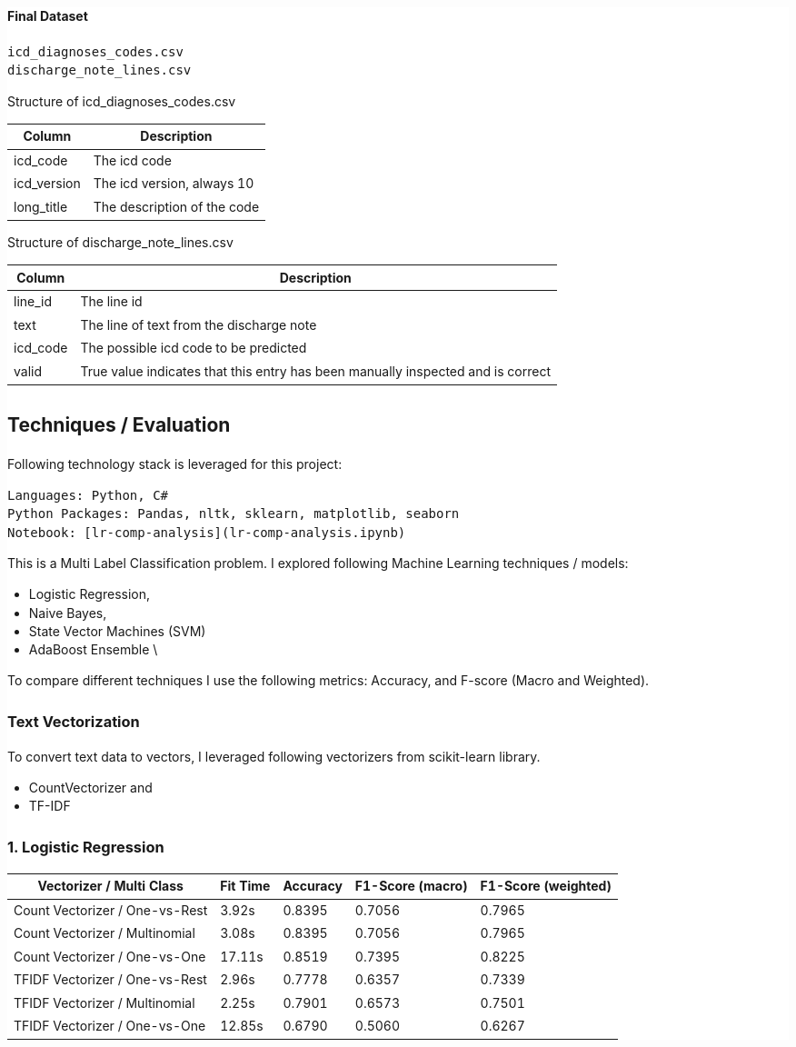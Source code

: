 #### Final Dataset
<pre>
icd_diagnoses_codes.csv
discharge_note_lines.csv
</pre>
Structure of icd_diagnoses_codes.csv

| Column | Description |
| ------ | ----------- |
| icd_code | The icd code |
| icd_version | The icd version, always 10 | 
| long_title | The description of the code |

Structure of discharge_note_lines.csv

| Column | Description |
| ------ | ----------- |
| line_id| The line id |
| text | The line of text from the discharge note | 
| icd_code | The possible icd code to be predicted |
| valid | True value indicates that this entry has been manually inspected and is correct |

## Techniques / Evaluation
Following technology stack is leveraged for this project:
<pre>
Languages: Python, C#
Python Packages: Pandas, nltk, sklearn, matplotlib, seaborn
Notebook: [lr-comp-analysis](lr-comp-analysis.ipynb)
</pre>

This is a Multi Label Classification problem. I explored following Machine Learning techniques / models:
- Logistic Regression, 
- Naive Bayes,
- State Vector Machines (SVM) 
- AdaBoost Ensemble \

To compare different techniques I use the following metrics: Accuracy, and F-score (Macro and Weighted).

### Text Vectorization
To convert text data to vectors, I leveraged following vectorizers from scikit-learn library. 
- CountVectorizer and 
- TF-IDF

### 1. Logistic Regression

| Vectorizer / Multi Class | Fit Time | Accuracy | F1-Score (macro) | F1-Score (weighted) |
| --------- | -------- | -------- | ---------------- | ------------------- |
| Count Vectorizer / One-vs-Rest | 3.92s | 0.8395 |	0.7056 | 0.7965 |
| Count Vectorizer / Multinomial | 3.08s |	0.8395 | 0.7056 | 0.7965 |
| Count Vectorizer / One-vs-One | 17.11s | 0.8519 | 0.7395 | 0.8225 |
| TFIDF Vectorizer / One-vs-Rest | 2.96s | 0.7778 | 0.6357 | 0.7339 |
| TFIDF Vectorizer / Multinomial | 2.25s | 0.7901 | 0.6573 | 0.7501 |
| TFIDF Vectorizer / One-vs-One | 12.85s | 0.6790 | 0.5060 | 0.6267 |
